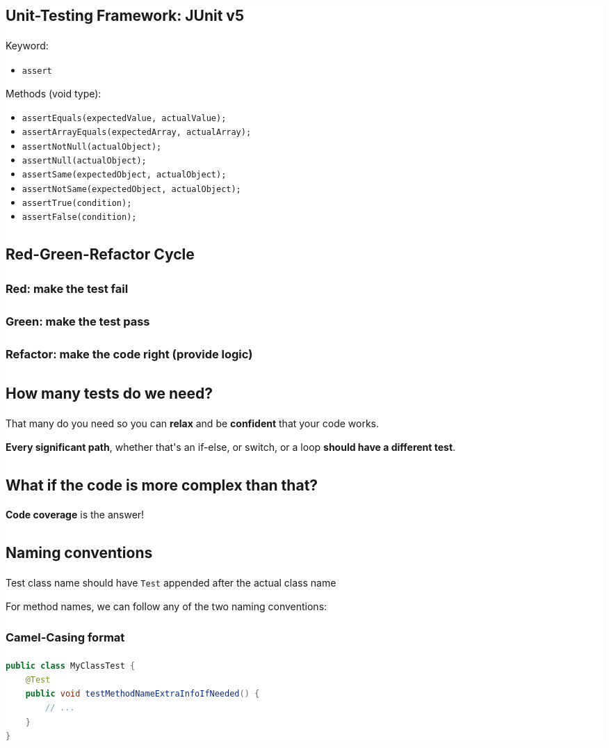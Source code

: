 ## Unit-Testing Framework: JUnit v5

Keyword:
- `assert`

Methods (void type):
- `assertEquals(expectedValue, actualValue);`
- `assertArrayEquals(expectedArray, actualArray);`
- `assertNotNull(actualObject);`
- `assertNull(actualObject);`
- `assertSame(expectedObject, actualObject);`
- `assertNotSame(expectedObject, actualObject);`
- `assertTrue(condition);`
- `assertFalse(condition);`

## Red-Green-Refactor Cycle

### Red: make the test fail

### Green: make the test pass

### Refactor: make the code right (provide logic)

## How many tests do we need?

That many do you need so you can **relax** and be **confident** that your code works.

**Every significant path**, whether that's an if-else, or switch, or a loop **should have a different test**.

## What if the code is more **complex** than that?

**Code coverage** is the answer!

## Naming conventions

Test class name should have `Test` appended after the actual class name

For method names, we can follow any of the two naming conventions:

### Camel-Casing format

```java
public class MyClassTest {
    @Test
    public void testMethodNameExtraInfoIfNeeded() {
        // ...
    }
}
```
